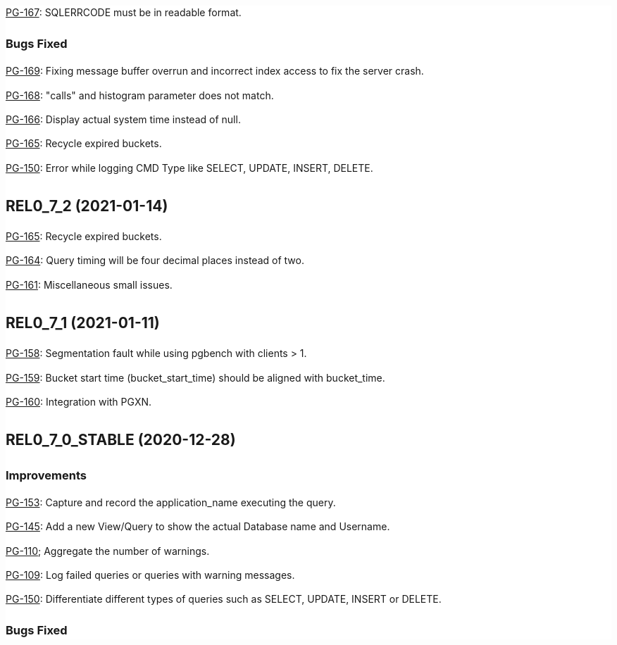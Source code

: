 [PG-167](https://jira.percona.com/browse/PG-167): SQLERRCODE must be in readable format.

### Bugs Fixed

[PG-169](https://jira.percona.com/browse/PG-169): Fixing message buffer overrun and incorrect index access to fix the server crash.

[PG-168](https://jira.percona.com/browse/PG-168): "calls" and histogram parameter does not match.

[PG-166](https://jira.percona.com/browse/PG-166): Display actual system time instead of null.

[PG-165](https://jira.percona.com/browse/PG-165): Recycle expired buckets.

[PG-150](https://jira.percona.com/browse/PG-150): Error while logging CMD Type like SELECT, UPDATE, INSERT, DELETE.


## REL0_7_2 (2021-01-14)

[PG-165](https://jira.percona.com/browse/PG-165): Recycle expired buckets.

[PG-164](https://jira.percona.com/browse/PG-164): Query timing will be four decimal places instead of two.

[PG-161](https://jira.percona.com/browse/PG-161): Miscellaneous small issues.

## REL0_7_1 (2021-01-11)

[PG-158](https://jira.percona.com/browse/PG-158): Segmentation fault while using pgbench with clients > 1.

[PG-159](https://jira.percona.com/browse/PG-159): Bucket start time (bucket_start_time) should be aligned with bucket_time.

[PG-160](https://jira.percona.com/browse/PG-160): Integration with PGXN.



## REL0_7_0_STABLE (2020-12-28)

### Improvements

[PG-153](https://jira.percona.com/browse/PG-153): Capture and record the application_name executing the query.

[PG-145](https://jira.percona.com/browse/PG-143): Add a new View/Query to show the actual Database name and Username.

[PG-110](https://jira.percona.com/browse/PG-110); Aggregate the number of warnings.

[PG-109](https://jira.percona.com/browse/PG-109): Log failed queries or queries with warning messages.

[PG-150](https://jira.percona.com/browse/PG-150): Differentiate different types of queries such as SELECT, UPDATE, INSERT or DELETE.

### Bugs Fixed
